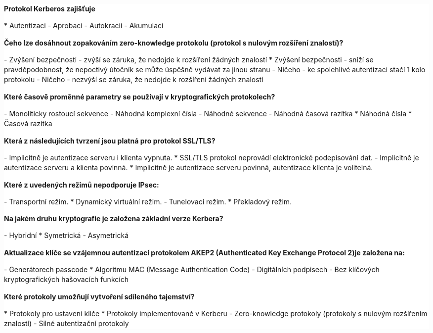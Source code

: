 **Protokol Kerberos zajišťuje**

 \*     Autentizaci
 \-      Aprobaci
 \-      Autokracii
 \-      Akumulaci

**Čeho lze dosáhnout zopakováním zero-knowledge protokolu (protokol s nulovým rozšíření znalostí)?**

 \-      Zvýšení bezpečnosti - zvýší se záruka, že nedojde k rozšíření žádných znalostí
 \*     Zvýšení bezpečnosti - sníží se pravděpodobnost, že nepoctivý útočník se může úspěšně vydávat za jinou stranu
 \-      Ničeho - ke spolehlivé autentizaci stačí 1 kolo protokolu
 \-      Ničeho - nezvýší se záruka, že nedojde k rozšíření žádných znalostí

**Které časově proměnné parametry se používají v kryptografických protokolech?**

 \-      Monoliticky rostoucí sekvence
 \-      Náhodná komplexní čísla
 \-      Náhodné sekvence
 \-      Náhodná časová razítka
 \*     Náhodná čísla
 \*     Časová razítka

**Která z následujících tvrzení jsou platná pro protokol SSL/TLS?**

 \-      Implicitně je autentizace serveru i klienta vypnuta.
 \*     SSL/TLS protokol neprovádí elektronické podepisování dat.
 \-      Implicitně je autentizace serveru a klienta povinná.
 \*     Implicitně je autentizace serveru povinná, autentizace klienta je volitelná.

**Které z uvedených režimů nepodporuje IPsec:**

 \-      Transportní režim.
 \*     Dynamický virtuální režim.
 \-      Tunelovací režim.
 \*     Překladový režim.

**Na jakém druhu kryptografie je založena základní verze Kerbera?**

 \-      Hybridní
 \*     Symetrická
 \-      Asymetrická

**Aktualizace klíče se vzájemnou autentizací protokolem AKEP2 (Authenticated Key Exchange Protocol 2)je založena na:**

 \-      Generátorech passcode
 \*     Algoritmu MAC (Message Authentication Code)
 \-      Digitálních podpisech
 \-      Bez klíčových kryptografických hašovacích funkcích

**Které protokoly umožňují vytvoření sdíleného tajemství?**

 \*     Protokoly pro ustavení klíče
 \*     Protokoly implementované v Kerberu
 \-      Zero-knowledge protokoly (protokoly s nulovým rozšířením znalostí)
 \-      Silné autentizační protokoly
